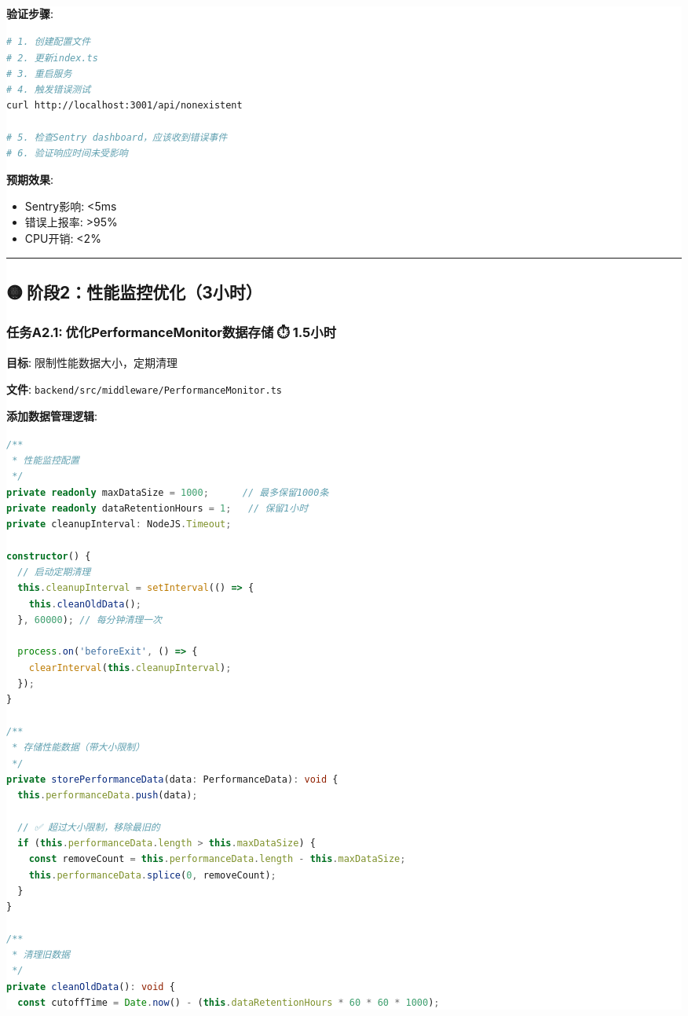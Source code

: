**验证步骤**:
```bash
# 1. 创建配置文件
# 2. 更新index.ts
# 3. 重启服务
# 4. 触发错误测试
curl http://localhost:3001/api/nonexistent

# 5. 检查Sentry dashboard，应该收到错误事件
# 6. 验证响应时间未受影响
```

**预期效果**:
- Sentry影响: <5ms
- 错误上报率: >95%
- CPU开销: <2%

---

## 🟡 阶段2：性能监控优化（3小时）

### 任务A2.1: 优化PerformanceMonitor数据存储 ⏱️ 1.5小时

**目标**: 限制性能数据大小，定期清理

**文件**: `backend/src/middleware/PerformanceMonitor.ts`

**添加数据管理逻辑**:
```typescript
/**
 * 性能监控配置
 */
private readonly maxDataSize = 1000;      // 最多保留1000条
private readonly dataRetentionHours = 1;   // 保留1小时
private cleanupInterval: NodeJS.Timeout;

constructor() {
  // 启动定期清理
  this.cleanupInterval = setInterval(() => {
    this.cleanOldData();
  }, 60000); // 每分钟清理一次
  
  process.on('beforeExit', () => {
    clearInterval(this.cleanupInterval);
  });
}

/**
 * 存储性能数据（带大小限制）
 */
private storePerformanceData(data: PerformanceData): void {
  this.performanceData.push(data);
  
  // ✅ 超过大小限制，移除最旧的
  if (this.performanceData.length > this.maxDataSize) {
    const removeCount = this.performanceData.length - this.maxDataSize;
    this.performanceData.splice(0, removeCount);
  }
}

/**
 * 清理旧数据
 */
private cleanOldData(): void {
  const cutoffTime = Date.now() - (this.dataRetentionHours * 60 * 60 * 1000);
```
